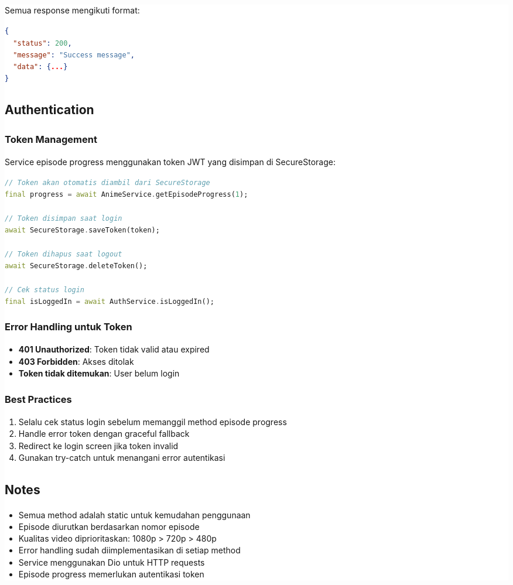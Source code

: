 Semua response mengikuti format:

```json
{
  "status": 200,
  "message": "Success message",
  "data": {...}
}
```

## Authentication

### Token Management

Service episode progress menggunakan token JWT yang disimpan di SecureStorage:

```dart
// Token akan otomatis diambil dari SecureStorage
final progress = await AnimeService.getEpisodeProgress(1);

// Token disimpan saat login
await SecureStorage.saveToken(token);

// Token dihapus saat logout
await SecureStorage.deleteToken();

// Cek status login
final isLoggedIn = await AuthService.isLoggedIn();
```

### Error Handling untuk Token

- **401 Unauthorized**: Token tidak valid atau expired
- **403 Forbidden**: Akses ditolak
- **Token tidak ditemukan**: User belum login

### Best Practices

1. Selalu cek status login sebelum memanggil method episode progress
2. Handle error token dengan graceful fallback
3. Redirect ke login screen jika token invalid
4. Gunakan try-catch untuk menangani error autentikasi

## Notes

- Semua method adalah static untuk kemudahan penggunaan
- Episode diurutkan berdasarkan nomor episode
- Kualitas video diprioritaskan: 1080p > 720p > 480p
- Error handling sudah diimplementasikan di setiap method
- Service menggunakan Dio untuk HTTP requests
- Episode progress memerlukan autentikasi token
